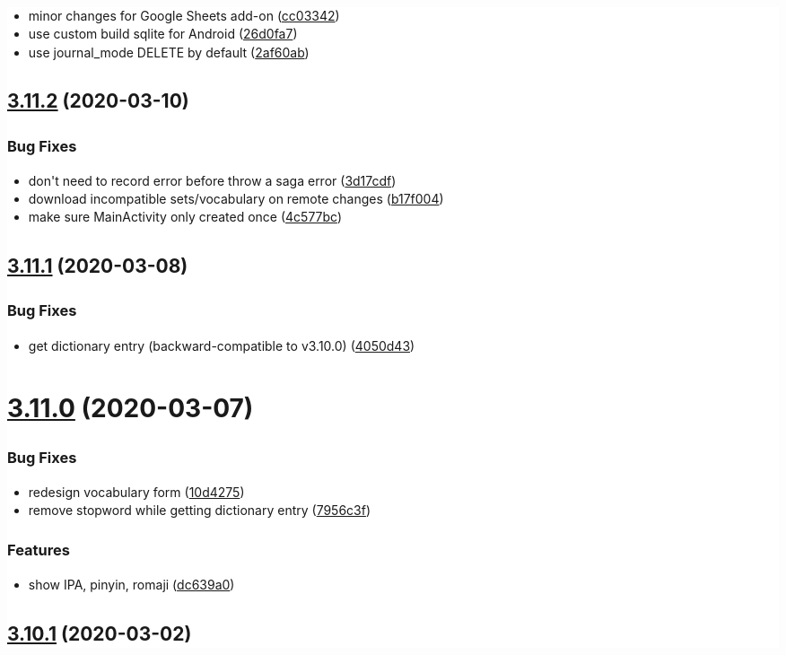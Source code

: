 * minor changes for Google Sheets add-on ([cc03342](https://github.com/ulangi/ulangi/commit/cc03342))
* use custom build sqlite for Android ([26d0fa7](https://github.com/ulangi/ulangi/commit/26d0fa7))
* use journal_mode DELETE by default ([2af60ab](https://github.com/ulangi/ulangi/commit/2af60ab))





## [3.11.2](https://github.com/ulangi/ulangi/compare/v3.11.1...v3.11.2) (2020-03-10)


### Bug Fixes

* don't need to record error before throw a saga error ([3d17cdf](https://github.com/ulangi/ulangi/commit/3d17cdf))
* download incompatible sets/vocabulary on remote changes ([b17f004](https://github.com/ulangi/ulangi/commit/b17f004))
* make sure MainActivity only created once ([4c577bc](https://github.com/ulangi/ulangi/commit/4c577bc))





## [3.11.1](https://github.com/ulangi/ulangi/compare/v3.11.0...v3.11.1) (2020-03-08)


### Bug Fixes

* get dictionary entry (backward-compatible to v3.10.0) ([4050d43](https://github.com/ulangi/ulangi/commit/4050d43))





# [3.11.0](https://github.com/minhloi/ulangi/compare/v3.10.1...v3.11.0) (2020-03-07)


### Bug Fixes

* redesign vocabulary form ([10d4275](https://github.com/minhloi/ulangi/commit/10d4275))
* remove stopword while getting dictionary entry ([7956c3f](https://github.com/minhloi/ulangi/commit/7956c3f))


### Features

* show IPA, pinyin, romaji ([dc639a0](https://github.com/minhloi/ulangi/commit/dc639a0))





## [3.10.1](https://github.com/minhloi/ulangi/compare/v3.10.0...v3.10.1) (2020-03-02)
